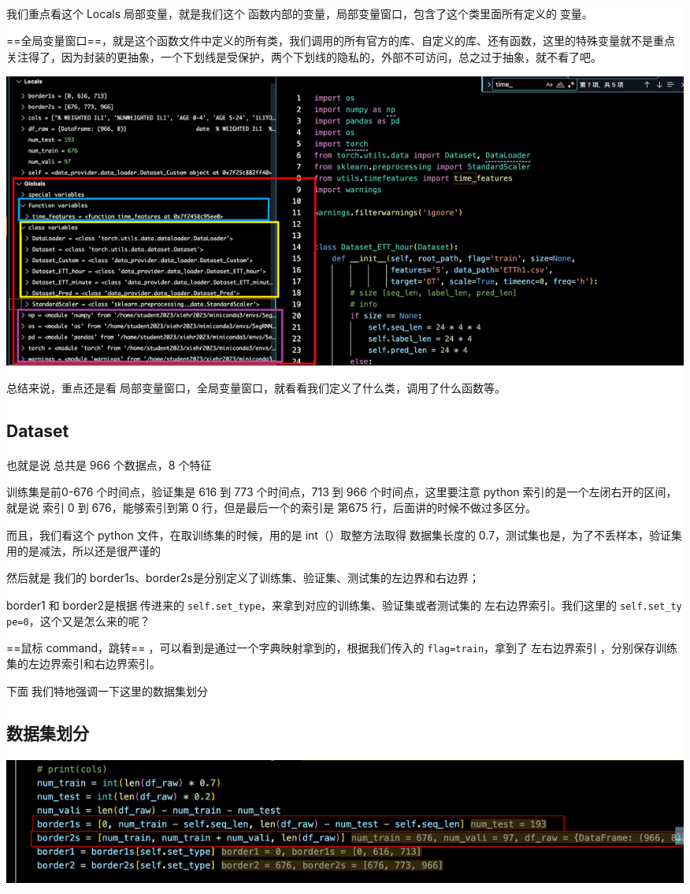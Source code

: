 我们重点看这个 Locals 局部变量，就是我们这个 函数内部的变量，局部变量窗口，包含了这个类里面所有定义的 变量。

==全局变量窗口==，就是这个函数文件中定义的所有类，我们调用的所有官方的库、自定义的库、还有函数，这里的特殊变量就不是重点关注得了，因为封装的更抽象，一个下划线是受保护，两个下划线的隐私的，外部不可访问，总之过于抽象，就不看了吧。

![image-20250307224816061](images/image-20250307224816061.png)

总结来说，重点还是看 局部变量窗口，全局变量窗口，就看看我们定义了什么类，调用了什么函数等。

## Dataset

也就是说 总共是 966 个数据点，8 个特征

训练集是前0-676 个时间点，验证集是 616 到 773 个时间点，713 到 966 个时间点，这里要注意 python 索引的是一个左闭右开的区间，就是说 索引 0 到 676，能够索引到第 0 行，但是最后一个的索引是 第675 行，后面讲的时候不做过多区分。

而且，我们看这个 python 文件，在取训练集的时候，用的是 int（）取整方法取得 数据集长度的 0.7，测试集也是，为了不丢样本，验证集用的是减法，所以还是很严谨的

然后就是 我们的 border1s、border2s是分别定义了训练集、验证集、测试集的左边界和右边界；

border1 和 border2是根据 传进来的 `self.set_type`，来拿到对应的训练集、验证集或者测试集的 左右边界索引。我们这里的 `self.set_type=0`，这个又是怎么来的呢？

==鼠标 command，跳转==  ，可以看到是通过一个字典映射拿到的，根据我们传入的 `flag=train`，拿到了 左右边界索引 ，分别保存训练集的左边界索引和右边界索引。

下面 我们特地强调一下这里的数据集划分

## 数据集划分

![image-20250314092737259](images/image-20250314092737259.png)
